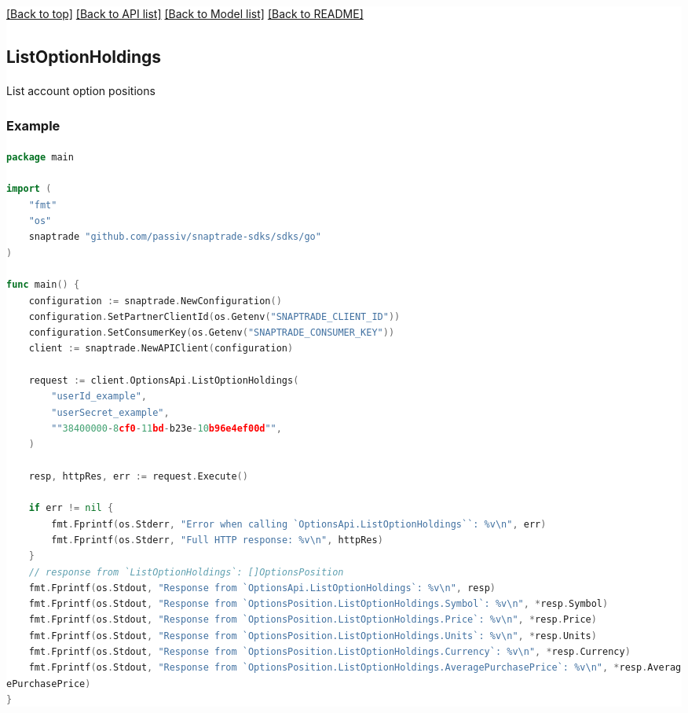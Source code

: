 [[Back to top]](#) [[Back to API list]](../README.md#documentation-for-api-endpoints)
[[Back to Model list]](../README.md#documentation-for-models)
[[Back to README]](../README.md)


## ListOptionHoldings

List account option positions



### Example

```go
package main

import (
    "fmt"
    "os"
    snaptrade "github.com/passiv/snaptrade-sdks/sdks/go"
)

func main() {
    configuration := snaptrade.NewConfiguration()
    configuration.SetPartnerClientId(os.Getenv("SNAPTRADE_CLIENT_ID"))
    configuration.SetConsumerKey(os.Getenv("SNAPTRADE_CONSUMER_KEY"))
    client := snaptrade.NewAPIClient(configuration)

    request := client.OptionsApi.ListOptionHoldings(
        "userId_example",
        "userSecret_example",
        ""38400000-8cf0-11bd-b23e-10b96e4ef00d"",
    )
    
    resp, httpRes, err := request.Execute()

    if err != nil {
        fmt.Fprintf(os.Stderr, "Error when calling `OptionsApi.ListOptionHoldings``: %v\n", err)
        fmt.Fprintf(os.Stderr, "Full HTTP response: %v\n", httpRes)
    }
    // response from `ListOptionHoldings`: []OptionsPosition
    fmt.Fprintf(os.Stdout, "Response from `OptionsApi.ListOptionHoldings`: %v\n", resp)
    fmt.Fprintf(os.Stdout, "Response from `OptionsPosition.ListOptionHoldings.Symbol`: %v\n", *resp.Symbol)
    fmt.Fprintf(os.Stdout, "Response from `OptionsPosition.ListOptionHoldings.Price`: %v\n", *resp.Price)
    fmt.Fprintf(os.Stdout, "Response from `OptionsPosition.ListOptionHoldings.Units`: %v\n", *resp.Units)
    fmt.Fprintf(os.Stdout, "Response from `OptionsPosition.ListOptionHoldings.Currency`: %v\n", *resp.Currency)
    fmt.Fprintf(os.Stdout, "Response from `OptionsPosition.ListOptionHoldings.AveragePurchasePrice`: %v\n", *resp.AveragePurchasePrice)
}
```

